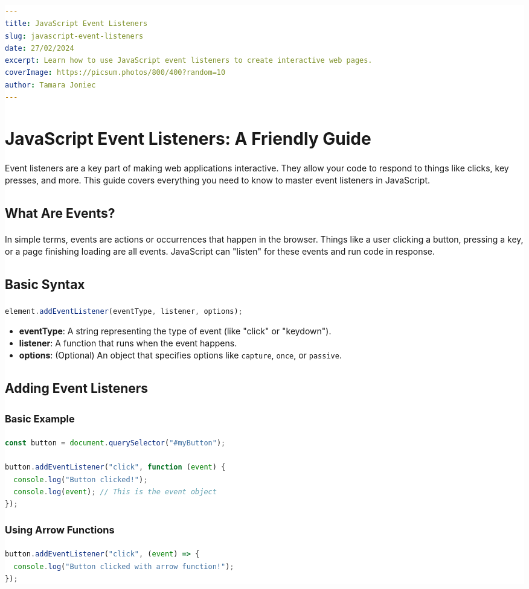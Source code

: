 ```yaml
---
title: JavaScript Event Listeners
slug: javascript-event-listeners
date: 27/02/2024
excerpt: Learn how to use JavaScript event listeners to create interactive web pages.
coverImage: https://picsum.photos/800/400?random=10
author: Tamara Joniec
---
```


# JavaScript Event Listeners: A Friendly Guide

Event listeners are a key part of making web applications interactive. They allow your code to respond to things like clicks, key presses, and more. This guide covers everything you need to know to master event listeners in JavaScript.

## What Are Events?

In simple terms, events are actions or occurrences that happen in the browser. Things like a user clicking a button, pressing a key, or a page finishing loading are all events. JavaScript can "listen" for these events and run code in response.

## Basic Syntax

```javascript
element.addEventListener(eventType, listener, options);
```

- **eventType**: A string representing the type of event (like "click" or "keydown").
- **listener**: A function that runs when the event happens.
- **options**: (Optional) An object that specifies options like `capture`, `once`, or `passive`.

## Adding Event Listeners

### Basic Example

```javascript
const button = document.querySelector("#myButton");

button.addEventListener("click", function (event) {
  console.log("Button clicked!");
  console.log(event); // This is the event object
});
```

### Using Arrow Functions

```javascript
button.addEventListener("click", (event) => {
  console.log("Button clicked with arrow function!");
});
```
